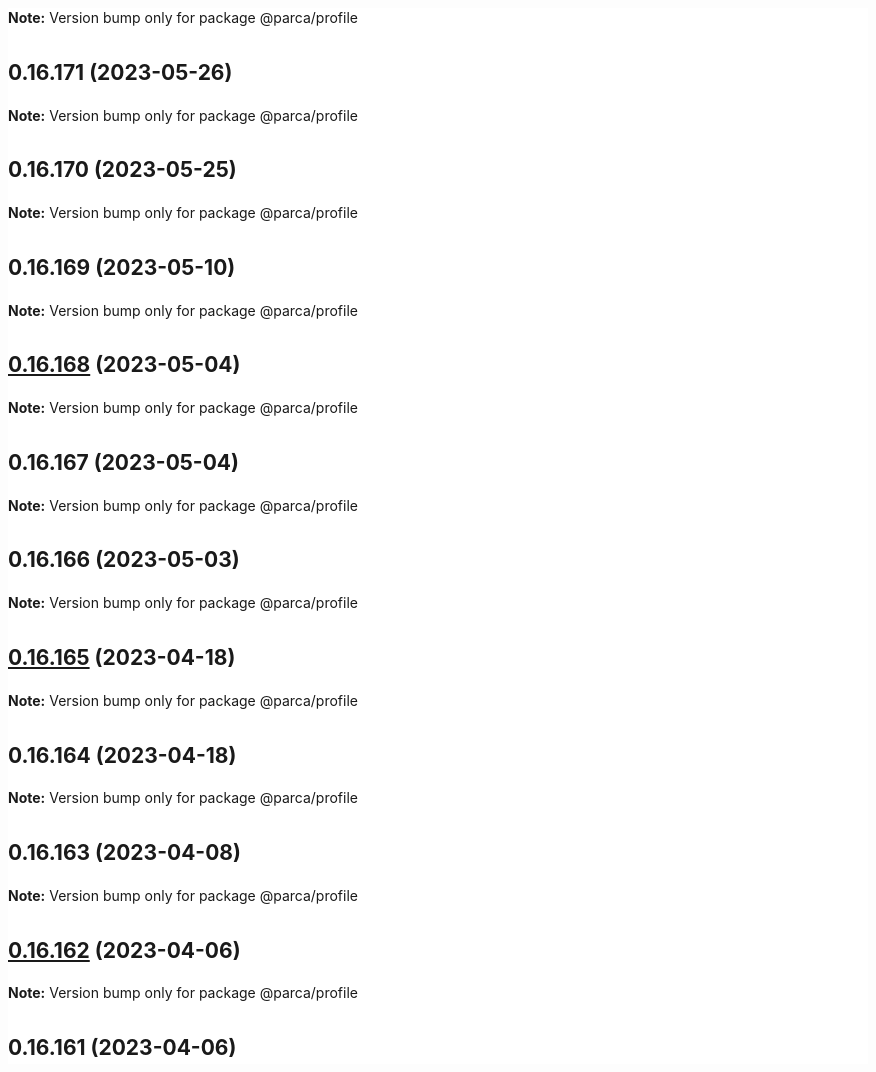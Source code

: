 **Note:** Version bump only for package @parca/profile

## 0.16.171 (2023-05-26)

**Note:** Version bump only for package @parca/profile

## 0.16.170 (2023-05-25)

**Note:** Version bump only for package @parca/profile

## 0.16.169 (2023-05-10)

**Note:** Version bump only for package @parca/profile

## [0.16.168](https://github.com/parca-dev/parca/compare/@parca/profile@0.16.167...@parca/profile@0.16.168) (2023-05-04)

**Note:** Version bump only for package @parca/profile

## 0.16.167 (2023-05-04)

**Note:** Version bump only for package @parca/profile

## 0.16.166 (2023-05-03)

**Note:** Version bump only for package @parca/profile

## [0.16.165](https://github.com/parca-dev/parca/compare/@parca/profile@0.16.164...@parca/profile@0.16.165) (2023-04-18)

**Note:** Version bump only for package @parca/profile

## 0.16.164 (2023-04-18)

**Note:** Version bump only for package @parca/profile

## 0.16.163 (2023-04-08)

**Note:** Version bump only for package @parca/profile

## [0.16.162](https://github.com/parca-dev/parca/compare/@parca/profile@0.16.161...@parca/profile@0.16.162) (2023-04-06)

**Note:** Version bump only for package @parca/profile

## 0.16.161 (2023-04-06)

